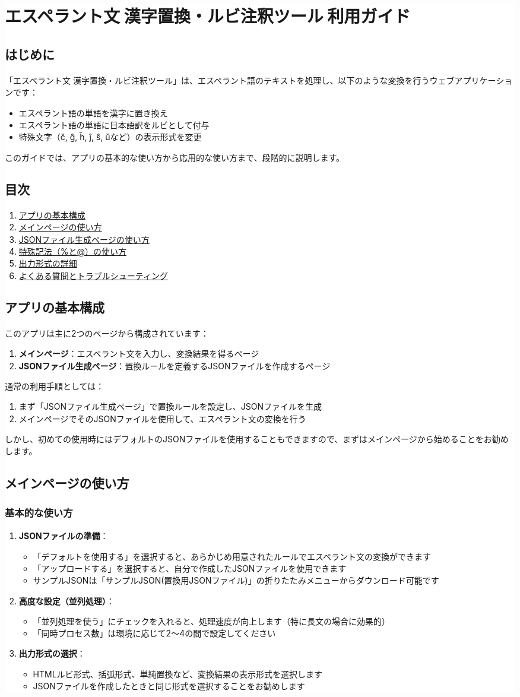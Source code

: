 # エスペラント文 漢字置換・ルビ注釈ツール 利用ガイド

## はじめに

「エスペラント文 漢字置換・ルビ注釈ツール」は、エスペラント語のテキストを処理し、以下のような変換を行うウェブアプリケーションです：

- エスペラント語の単語を漢字に置き換え
- エスペラント語の単語に日本語訳をルビとして付与
- 特殊文字（ĉ, ĝ, ĥ, ĵ, ŝ, ŭなど）の表示形式を変更

このガイドでは、アプリの基本的な使い方から応用的な使い方まで、段階的に説明します。

## 目次

1. [アプリの基本構成](#アプリの基本構成)
2. [メインページの使い方](#メインページの使い方)
3. [JSONファイル生成ページの使い方](#jsonファイル生成ページの使い方)
4. [特殊記法（%と@）の使い方](#特殊記法の使い方)
5. [出力形式の詳細](#出力形式の詳細)
6. [よくある質問とトラブルシューティング](#よくある質問とトラブルシューティング)

## アプリの基本構成

このアプリは主に2つのページから構成されています：

1. **メインページ**：エスペラント文を入力し、変換結果を得るページ
2. **JSONファイル生成ページ**：置換ルールを定義するJSONファイルを作成するページ

通常の利用手順としては：

1. まず「JSONファイル生成ページ」で置換ルールを設定し、JSONファイルを生成
2. メインページでそのJSONファイルを使用して、エスペラント文の変換を行う

しかし、初めての使用時にはデフォルトのJSONファイルを使用することもできますので、まずはメインページから始めることをお勧めします。

## メインページの使い方

### 基本的な使い方

1. **JSONファイルの準備**：
   - 「デフォルトを使用する」を選択すると、あらかじめ用意されたルールでエスペラント文の変換ができます
   - 「アップロードする」を選択すると、自分で作成したJSONファイルを使用できます
   - サンプルJSONは「サンプルJSON(置換用JSONファイル)」の折りたたみメニューからダウンロード可能です

2. **高度な設定（並列処理）**：
   - 「並列処理を使う」にチェックを入れると、処理速度が向上します（特に長文の場合に効果的）
   - 「同時プロセス数」は環境に応じて2〜4の間で設定してください

3. **出力形式の選択**：
   - HTMLルビ形式、括弧形式、単純置換など、変換結果の表示形式を選択します
   - JSONファイルを作成したときと同じ形式を選択することをお勧めします
